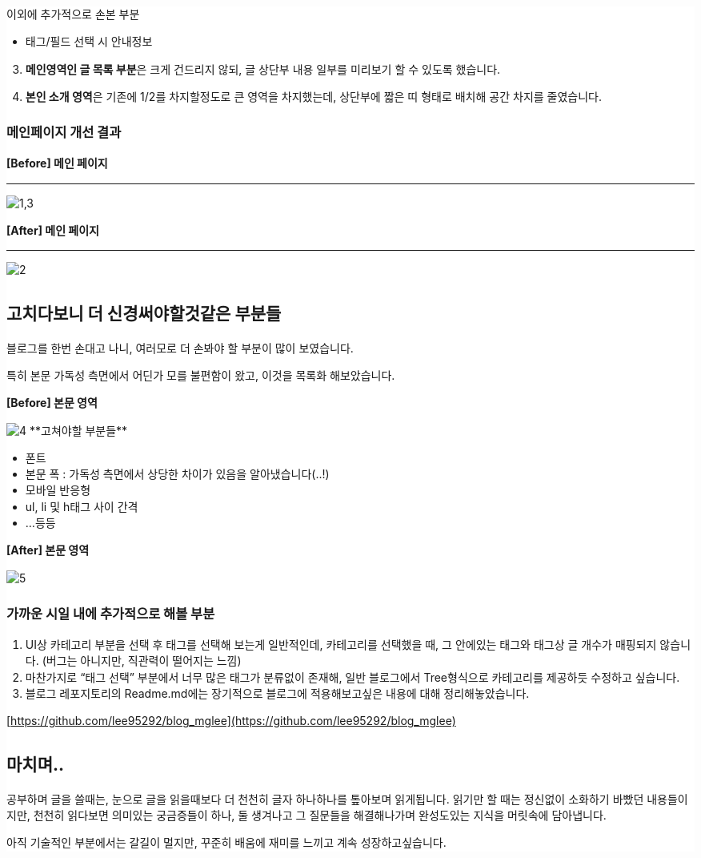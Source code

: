 이외에 추가적으로 손본 부분

- 태그/필드 선택 시 안내정보

3) **메인영역인 글 목록 부분**은 크게 건드리지 않되, 글 상단부 내용 일부를 미리보기 할 수 있도록 했습니다. 

4) **본인 소개 영역**은 기존에 1/2를 차지할정도로 큰 영역을 차지했는데, 상단부에 짧은 띠 형태로 배치해 공간 차지를 줄였습니다. 

### 메인페이지 개선 결과

**[Before] 메인 페이지**

---

<img width="1406" alt="1,3" src="https://user-images.githubusercontent.com/30853787/226534592-c87b8092-0281-415f-b039-5708636adf96.png">

**[After] 메인 페이지**

---

![2](https://user-images.githubusercontent.com/30853787/226534583-29bd0329-216e-4a1b-9b11-d3703427fd42.png)

## 고치다보니 더 신경써야할것같은 부분들

블로그를 한번 손대고 나니, 여러모로 더 손봐야 할 부분이 많이 보였습니다. 

특히 본문 가독성 측면에서 어딘가 모를 불편함이 왔고, 이것을 목록화 해보았습니다. 

**[Before] 본문 영역**

<img width="1417" alt="4" src="https://user-images.githubusercontent.com/30853787/226534589-e5932559-61f9-40ac-b3ad-62004f680158.png">
**고쳐야할 부분들**

- 폰트
- 본문 폭 : 가독성 측면에서 상당한 차이가 있음을 알아냈습니다(..!)
- 모바일 반응형
- ul, li 및 h태그 사이 간격
- …등등

**[After] 본문 영역**

<img width="1393" alt="5" src="https://user-images.githubusercontent.com/30853787/226534595-8934c69b-4d4e-4d69-9f7e-53abd2928fcf.png">

### 가까운 시일 내에 추가적으로 해볼 부분

1. UI상 카테고리 부분을 선택 후 태그를 선택해 보는게 일반적인데, 카테고리를 선택했을 때, 그 안에있는 태그와 태그상 글 개수가 매핑되지 않습니다. (버그는 아니지만, 직관력이 떨어지는 느낌)
2. 마찬가지로 “태그 선택” 부분에서 너무 많은 태그가 분류없이 존재해, 일반 블로그에서 Tree형식으로 카테고리를 제공하듯 수정하고 싶습니다. 
3. 블로그 레포지토리의 Readme.md에는 장기적으로 블로그에 적용해보고싶은 내용에 대해 정리해놓았습니다. 

[https://github.com/lee95292/blog_mglee](https://github.com/lee95292/blog_mglee)

## 마치며..

 공부하며 글을 쓸때는, 눈으로 글을 읽을때보다 더 천천히 글자 하나하나를 톺아보며 읽게됩니다.  읽기만 할 때는 정신없이 소화하기 바빴던 내용들이지만, 천천히 읽다보면 의미있는 궁금증들이 하나, 둘 생겨나고 그 질문들을 해결해나가며 완성도있는 지식을 머릿속에 담아냅니다. 

 아직 기술적인 부분에서는 갈길이 멀지만, 꾸준히 배움에 재미를 느끼고 계속 성장하고싶습니다.